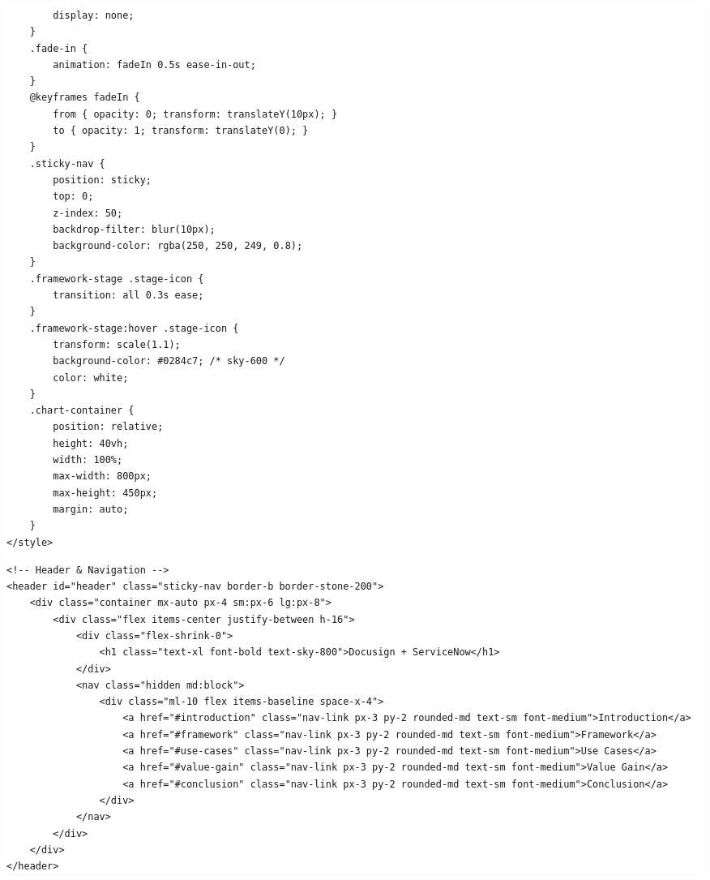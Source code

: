             display: none;
        }
        .fade-in {
            animation: fadeIn 0.5s ease-in-out;
        }
        @keyframes fadeIn {
            from { opacity: 0; transform: translateY(10px); }
            to { opacity: 1; transform: translateY(0); }
        }
        .sticky-nav {
            position: sticky;
            top: 0;
            z-index: 50;
            backdrop-filter: blur(10px);
            background-color: rgba(250, 250, 249, 0.8);
        }
        .framework-stage .stage-icon {
            transition: all 0.3s ease;
        }
        .framework-stage:hover .stage-icon {
            transform: scale(1.1);
            background-color: #0284c7; /* sky-600 */
            color: white;
        }
        .chart-container {
            position: relative;
            height: 40vh;
            width: 100%;
            max-width: 800px;
            max-height: 450px;
            margin: auto;
        }
    </style>
</head>
<body class="bg-stone-50 text-slate-700">

    <!-- Header & Navigation -->
    <header id="header" class="sticky-nav border-b border-stone-200">
        <div class="container mx-auto px-4 sm:px-6 lg:px-8">
            <div class="flex items-center justify-between h-16">
                <div class="flex-shrink-0">
                    <h1 class="text-xl font-bold text-sky-800">Docusign + ServiceNow</h1>
                </div>
                <nav class="hidden md:block">
                    <div class="ml-10 flex items-baseline space-x-4">
                        <a href="#introduction" class="nav-link px-3 py-2 rounded-md text-sm font-medium">Introduction</a>
                        <a href="#framework" class="nav-link px-3 py-2 rounded-md text-sm font-medium">Framework</a>
                        <a href="#use-cases" class="nav-link px-3 py-2 rounded-md text-sm font-medium">Use Cases</a>
                        <a href="#value-gain" class="nav-link px-3 py-2 rounded-md text-sm font-medium">Value Gain</a>
                        <a href="#conclusion" class="nav-link px-3 py-2 rounded-md text-sm font-medium">Conclusion</a>
                    </div>
                </nav>
            </div>
        </div>
    </header>

